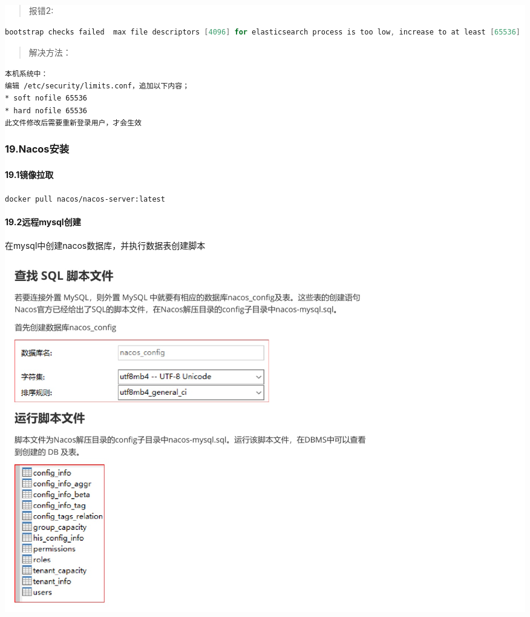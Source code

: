 > 报错2:

``` java
bootstrap checks failed  max file descriptors [4096] for elasticsearch process is too low, increase to at least [65536]
```

> 解决方法：

``` shell
本机系统中：
编辑 /etc/security/limits.conf，追加以下内容；
* soft nofile 65536
* hard nofile 65536
此文件修改后需要重新登录用户，才会生效
```

### 19.Nacos安装

#### 19.1镜像拉取

```shell
docker pull nacos/nacos-server:latest
```

#### 19.2远程mysql创建

在mysql中创建nacos数据库，并执行数据表创建脚本

![image-20210608231436078](.\images\image-20210608231436078.png)
